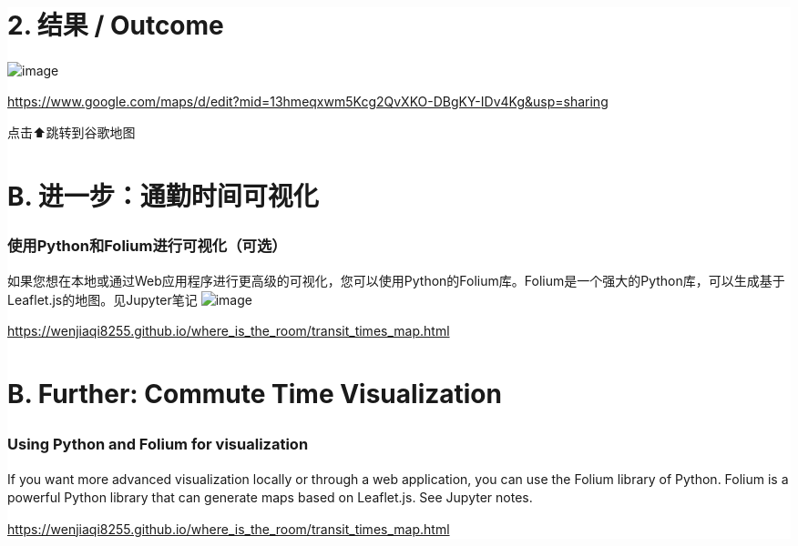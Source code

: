 # 2. 结果 / Outcome
<img width="1508" alt="image" src="https://github.com/wenjiaqi8255/where_is_the_room/assets/127540860/73c68d9f-89be-46b8-9c8e-9e783c392373">

https://www.google.com/maps/d/edit?mid=13hmeqxwm5Kcg2QvXKO-DBgKY-IDv4Kg&usp=sharing

点击⬆️跳转到谷歌地图

# B. 进一步：通勤时间可视化

### 使用Python和Folium进行可视化（可选）

如果您想在本地或通过Web应用程序进行更高级的可视化，您可以使用Python的Folium库。Folium是一个强大的Python库，可以生成基于Leaflet.js的地图。见Jupyter笔记
<img width="542" alt="image" src="https://github.com/wenjiaqi8255/where_is_the_room/assets/127540860/5aa54f3f-434c-4a4e-84cd-78ba006e3d54">

https://wenjiaqi8255.github.io/where_is_the_room/transit_times_map.html

# B. Further: Commute Time Visualization

### Using Python and Folium for visualization 

If you want more advanced visualization locally or through a web application, you can use the Folium library of Python. Folium is a powerful Python library that can generate maps based on Leaflet.js. See Jupyter notes.

https://wenjiaqi8255.github.io/where_is_the_room/transit_times_map.html
